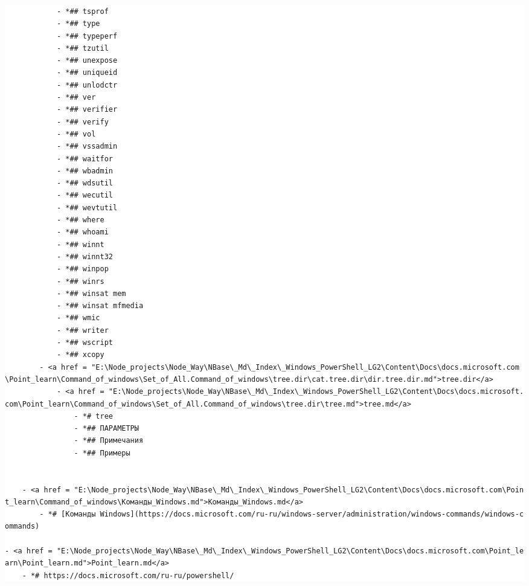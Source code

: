                 - *## tsprof
                - *## type
                - *## typeperf
                - *## tzutil
                - *## unexpose
                - *## uniqueid
                - *## unlodctr
                - *## ver
                - *## verifier
                - *## verify
                - *## vol
                - *## vssadmin
                - *## waitfor
                - *## wbadmin
                - *## wdsutil
                - *## wecutil
                - *## wevtutil
                - *## where
                - *## whoami
                - *## winnt
                - *## winnt32
                - *## winpop
                - *## winrs
                - *## winsat mem
                - *## winsat mfmedia
                - *## wmic
                - *## writer
                - *## wscript
                - *## xcopy
            - <a href = "E:\Node_projects\Node_Way\NBase\_Md\_Index\_Windows_PowerShell_LG2\Content\Docs\docs.microsoft.com\Point_learn\Command_of_windows\Set_of_All.Command_of_windows\tree.dir\cat.tree.dir\dir.tree.dir.md">tree.dir</a>
                - <a href = "E:\Node_projects\Node_Way\NBase\_Md\_Index\_Windows_PowerShell_LG2\Content\Docs\docs.microsoft.com\Point_learn\Command_of_windows\Set_of_All.Command_of_windows\tree.dir\tree.md">tree.md</a>
                    - *# tree
                    - *## ПАРАМЕТРЫ
                    - *## Примечания
                    - *## Примеры
            
        
        - <a href = "E:\Node_projects\Node_Way\NBase\_Md\_Index\_Windows_PowerShell_LG2\Content\Docs\docs.microsoft.com\Point_learn\Command_of_windows\Команды_Windows.md">Команды_Windows.md</a>
            - *# [Команды Windows](https://docs.microsoft.com/ru-ru/windows-server/administration/windows-commands/windows-commands)
    
    - <a href = "E:\Node_projects\Node_Way\NBase\_Md\_Index\_Windows_PowerShell_LG2\Content\Docs\docs.microsoft.com\Point_learn\Point_learn.md">Point_learn.md</a>
        - *# https://docs.microsoft.com/ru-ru/powershell/
